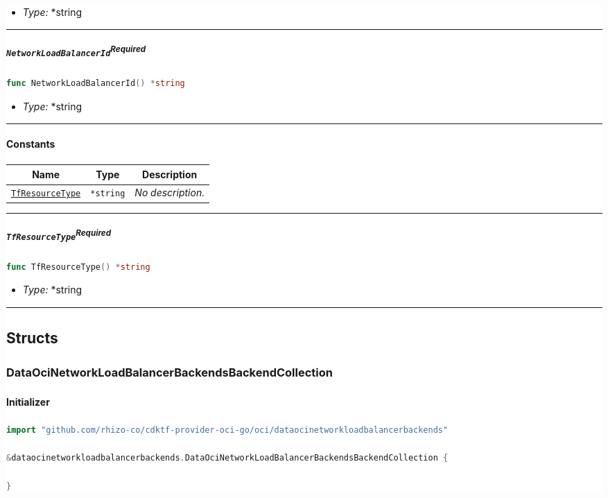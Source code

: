 - *Type:* *string

---

##### `NetworkLoadBalancerId`<sup>Required</sup> <a name="NetworkLoadBalancerId" id="rhizo-co-terraform-provider-oci.dataOciNetworkLoadBalancerBackends.DataOciNetworkLoadBalancerBackends.property.networkLoadBalancerId"></a>

```go
func NetworkLoadBalancerId() *string
```

- *Type:* *string

---

#### Constants <a name="Constants" id="Constants"></a>

| **Name** | **Type** | **Description** |
| --- | --- | --- |
| <code><a href="#rhizo-co-terraform-provider-oci.dataOciNetworkLoadBalancerBackends.DataOciNetworkLoadBalancerBackends.property.tfResourceType">TfResourceType</a></code> | <code>*string</code> | *No description.* |

---

##### `TfResourceType`<sup>Required</sup> <a name="TfResourceType" id="rhizo-co-terraform-provider-oci.dataOciNetworkLoadBalancerBackends.DataOciNetworkLoadBalancerBackends.property.tfResourceType"></a>

```go
func TfResourceType() *string
```

- *Type:* *string

---

## Structs <a name="Structs" id="Structs"></a>

### DataOciNetworkLoadBalancerBackendsBackendCollection <a name="DataOciNetworkLoadBalancerBackendsBackendCollection" id="rhizo-co-terraform-provider-oci.dataOciNetworkLoadBalancerBackends.DataOciNetworkLoadBalancerBackendsBackendCollection"></a>

#### Initializer <a name="Initializer" id="rhizo-co-terraform-provider-oci.dataOciNetworkLoadBalancerBackends.DataOciNetworkLoadBalancerBackendsBackendCollection.Initializer"></a>

```go
import "github.com/rhizo-co/cdktf-provider-oci-go/oci/dataocinetworkloadbalancerbackends"

&dataocinetworkloadbalancerbackends.DataOciNetworkLoadBalancerBackendsBackendCollection {

}
```
